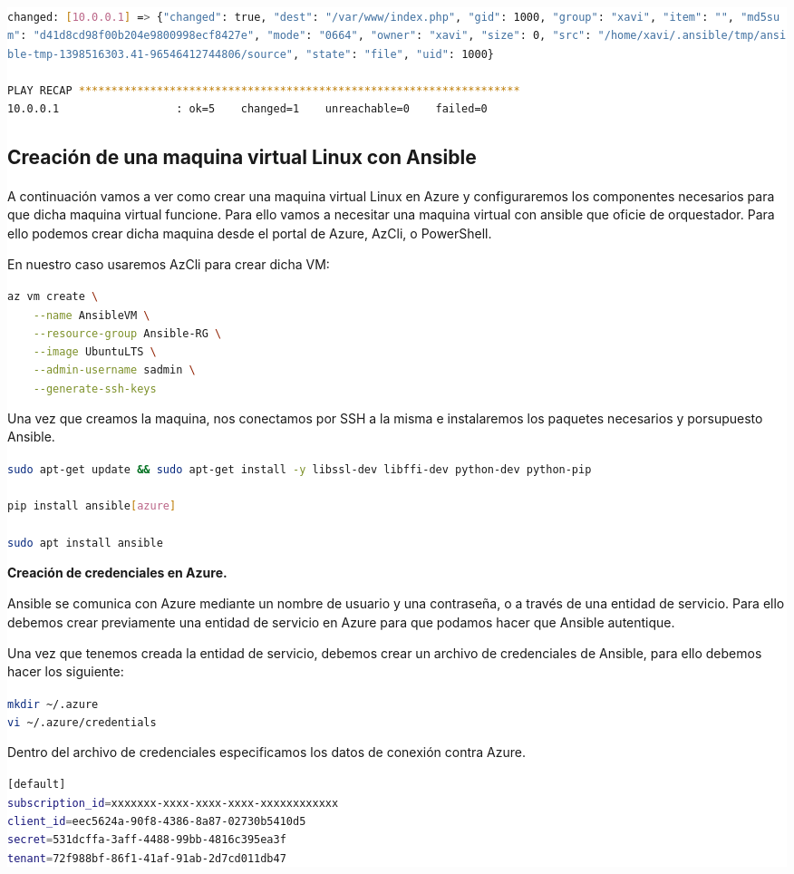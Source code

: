 ```bash
changed: [10.0.0.1] => {"changed": true, "dest": "/var/www/index.php", "gid": 1000, "group": "xavi", "item": "", "md5sum": "d41d8cd98f00b204e9800998ecf8427e", "mode": "0664", "owner": "xavi", "size": 0, "src": "/home/xavi/.ansible/tmp/ansible-tmp-1398516303.41-96546412744806/source", "state": "file", "uid": 1000}

PLAY RECAP ******************************************************************** 
10.0.0.1                  : ok=5    changed=1    unreachable=0    failed=0
```
## Creación de una maquina virtual Linux con Ansible ##

A continuación vamos a ver como crear una maquina virtual Linux en Azure y configuraremos los componentes necesarios para que dicha maquina virtual funcione. Para ello vamos a necesitar una maquina virtual con ansible que oficie de orquestador.
Para ello podemos crear dicha maquina desde el portal de Azure, AzCli, o PowerShell.

En nuestro caso usaremos AzCli para crear dicha VM:

```bash
az vm create \
    --name AnsibleVM \
    --resource-group Ansible-RG \
    --image UbuntuLTS \
    --admin-username sadmin \
    --generate-ssh-keys
```    

Una vez que creamos la maquina, nos conectamos por SSH a la misma e instalaremos los paquetes necesarios y porsupuesto Ansible.

```bash
sudo apt-get update && sudo apt-get install -y libssl-dev libffi-dev python-dev python-pip

pip install ansible[azure]

sudo apt install ansible
```

**Creación de credenciales en Azure.**

Ansible se comunica con Azure mediante un nombre de usuario y una contraseña, o a través de una entidad de servicio. Para ello debemos crear previamente una entidad de servicio en Azure para que podamos hacer que Ansible autentique.

Una vez que tenemos creada la entidad de servicio, debemos crear un archivo de credenciales de Ansible, para ello debemos hacer los siguiente:

```bash
mkdir ~/.azure
vi ~/.azure/credentials
```
Dentro del archivo de credenciales especificamos los datos de conexión contra Azure.

```bash
[default]
subscription_id=xxxxxxx-xxxx-xxxx-xxxx-xxxxxxxxxxxx
client_id=eec5624a-90f8-4386-8a87-02730b5410d5
secret=531dcffa-3aff-4488-99bb-4816c395ea3f
tenant=72f988bf-86f1-41af-91ab-2d7cd011db47
```


[Ansible]: http://docs.ansible.com/ansible/latest/scenario_guides/guide_azure.html